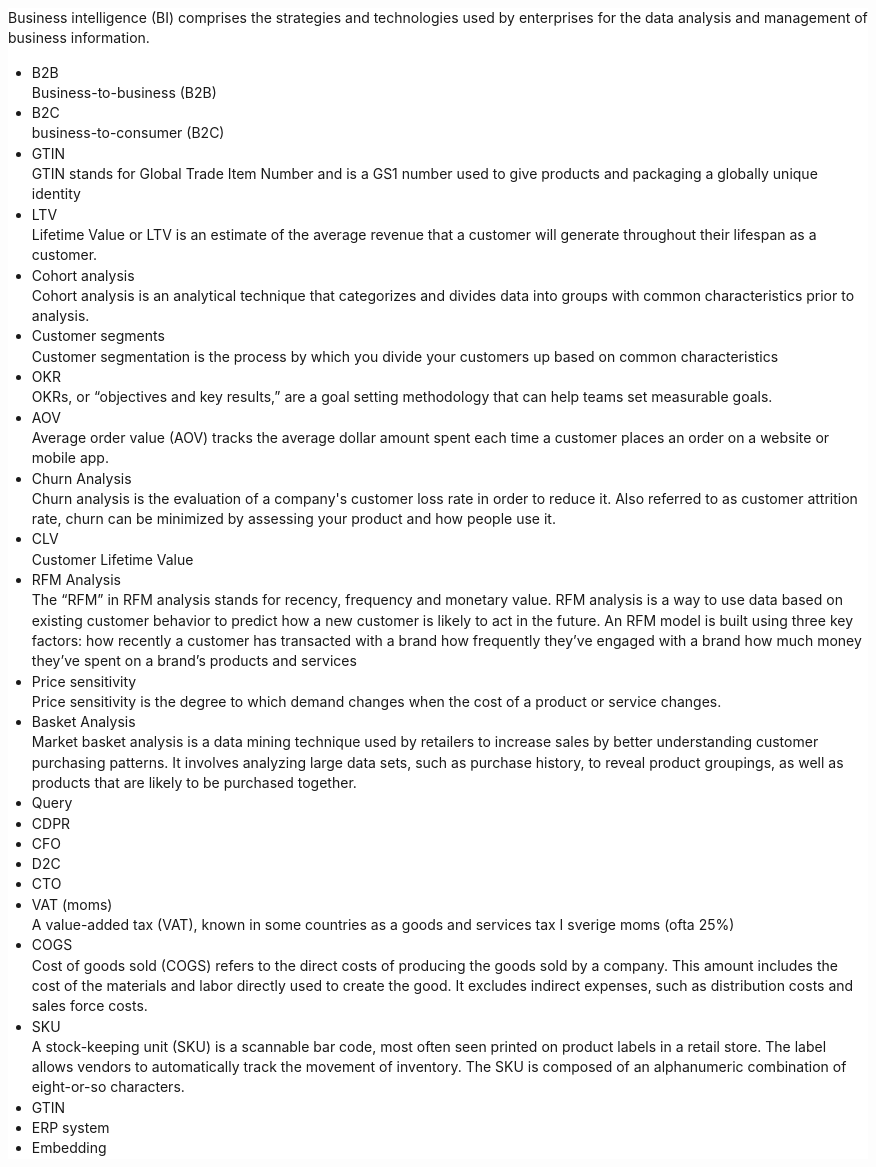 Business intelligence (BI) comprises the strategies and technologies used by enterprises for the data analysis and management of business information.
* B2B  
Business-to-business (B2B)
* B2C  
business-to-consumer (B2C)
* GTIN  
GTIN stands for Global Trade Item Number and is a GS1 number used to give products and packaging a globally unique identity
* LTV  
Lifetime Value or LTV is an estimate of the average revenue that a customer will generate throughout their lifespan as a customer.
* Cohort analysis  
Cohort analysis is an analytical technique that categorizes and divides data into groups with common characteristics prior to analysis.
* Customer segments  
Customer segmentation is the process by which you divide your customers up based on common characteristics
* OKR  
OKRs, or “objectives and key results,” are a goal setting methodology that can help teams set measurable goals.
* AOV  
Average order value (AOV) tracks the average dollar amount spent each time a customer places an order on a website or mobile app.
* Churn Analysis  
Churn analysis is the evaluation of a company's customer loss rate in order to reduce it. Also referred to as customer attrition rate, churn can be minimized by assessing your product and how people use it.
* CLV  
Customer Lifetime Value
* RFM Analysis  
The “RFM” in RFM analysis stands for recency, frequency and monetary value. RFM analysis is a way to use data based on existing customer behavior to predict how a new customer is likely to act in the future. An RFM model is built using three key factors:
how recently a customer has transacted with a brand
how frequently they’ve engaged with a brand
how much money they’ve spent on a brand’s products and services
* Price sensitivity  
Price sensitivity is the degree to which demand changes when the cost of a product or service changes.
* Basket Analysis  
Market basket analysis is a data mining technique used by retailers to increase sales by better understanding customer purchasing patterns. It involves analyzing large data sets, such as purchase history, to reveal product groupings, as well as products that are likely to be purchased together.
* Query 
* CDPR
* CFO
* D2C
* CTO
* VAT (moms)  
A value-added tax (VAT), known in some countries as a goods and services tax
I sverige moms (ofta 25%)
* COGS  
Cost of goods sold (COGS) refers to the direct costs of producing the goods sold by a company. This amount includes the cost of the materials and labor directly used to create the good. It excludes indirect expenses, such as distribution costs and sales force costs.
* SKU  
A stock-keeping unit (SKU) is a scannable bar code, most often seen printed on product labels in a retail store. The label allows vendors to automatically track the movement of inventory. The SKU is composed of an alphanumeric combination of eight-or-so characters.
* GTIN
* ERP system
* Embedding
